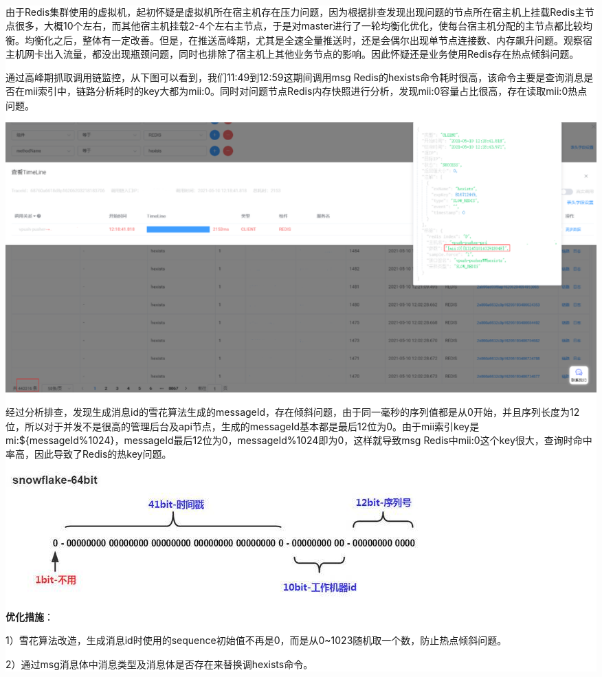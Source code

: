 由于Redis集群使用的虚拟机，起初怀疑是虚拟机所在宿主机存在压力问题，因为根据排查发现出现问题的节点所在宿主机上挂载Redis主节点很多，大概10个左右，而其他宿主机挂载2-4个左右主节点，于是对master进行了一轮均衡化优化，使每台宿主机分配的主节点都比较均衡。均衡化之后，整体有一定改善。但是，在推送高峰期，尤其是全速全量推送时，还是会偶尔出现单节点连接数、内存飙升问题。观察宿主机网卡出入流量，都没出现瓶颈问题，同时也排除了宿主机上其他业务节点的影响。因此怀疑还是业务使用Redis存在热点倾斜问题。

通过高峰期抓取调用链监控，从下图可以看到，我们11:49到12:59这期间调用msg Redis的hexists命令耗时很高，该命令主要是查询消息是否在mii索引中，链路分析耗时的key大都为mii:0。同时对问题节点Redis内存快照进行分析，发现mii:0容量占比很高，存在读取mii:0热点问题。



![图片](vivo_Redis%20%E5%9C%A8%20vivo%20%E6%8E%A8%E9%80%81%E5%B9%B3%E5%8F%B0%E7%9A%84%E5%BA%94%E7%94%A8%E4%B8%8E%E4%BC%98%E5%8C%96%E5%AE%9E%E8%B7%B5.resource/640-20230105130912833.png)



经过分析排查，发现生成消息id的雪花算法生成的messageId，存在倾斜问题，由于同一毫秒的序列值都是从0开始，并且序列长度为12位，所以对于并发不是很高的管理后台及api节点，生成的messageId基本都是最后12位为0。由于mii索引key是mi:${messageId%1024}，messageId最后12位为0，messageId%1024即为0，这样就导致msg Redis中mii:0这个key很大，查询时命中率高，因此导致了Redis的热key问题。



![图片](vivo_Redis%20%E5%9C%A8%20vivo%20%E6%8E%A8%E9%80%81%E5%B9%B3%E5%8F%B0%E7%9A%84%E5%BA%94%E7%94%A8%E4%B8%8E%E4%BC%98%E5%8C%96%E5%AE%9E%E8%B7%B5.resource/640-20230105130912798.png)



**优化措施**：

1）雪花算法改造，生成消息id时使用的sequence初始值不再是0，而是从0~1023随机取一个数，防止热点倾斜问题。

2）通过msg消息体中消息类型及消息体是否存在来替换调hexists命令。
